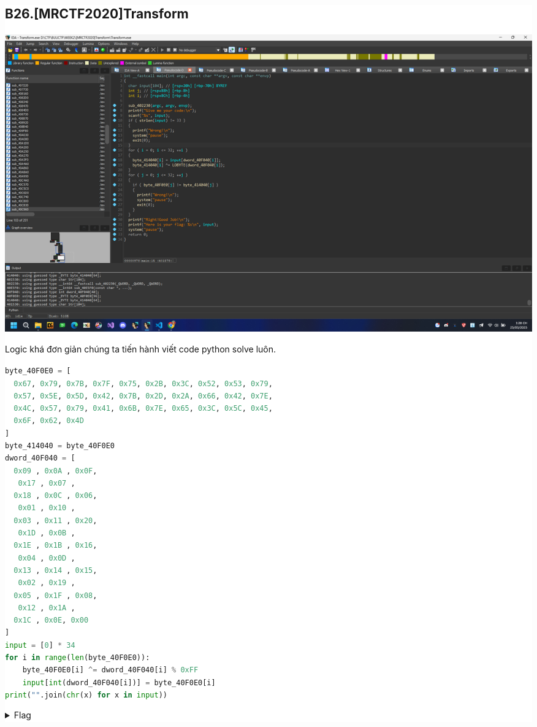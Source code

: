 
## B26.[MRCTF2020]Transform


![alt text](BAI26.png)

Logic khá đơn giản chúng ta tiến hành viết code python solve luôn.

```Python
byte_40F0E0 = [
  0x67, 0x79, 0x7B, 0x7F, 0x75, 0x2B, 0x3C, 0x52, 0x53, 0x79, 
  0x57, 0x5E, 0x5D, 0x42, 0x7B, 0x2D, 0x2A, 0x66, 0x42, 0x7E, 
  0x4C, 0x57, 0x79, 0x41, 0x6B, 0x7E, 0x65, 0x3C, 0x5C, 0x45, 
  0x6F, 0x62, 0x4D
]
byte_414040 = byte_40F0E0
dword_40F040 = [
  0x09 , 0x0A , 0x0F, 
   0x17 , 0x07 , 
  0x18 , 0x0C , 0x06, 
   0x01 , 0x10 , 
  0x03 , 0x11 , 0x20, 
   0x1D , 0x0B , 
  0x1E , 0x1B , 0x16, 
   0x04 , 0x0D , 
  0x13 , 0x14 , 0x15, 
   0x02 , 0x19 , 
  0x05 , 0x1F , 0x08, 
   0x12 , 0x1A , 
  0x1C , 0x0E, 0x00
]
input = [0] * 34
for i in range(len(byte_40F0E0)):
    byte_40F0E0[i] ^= dword_40F040[i] % 0xFF
    input[int(dword_40F040[i])] = byte_40F0E0[i]
print("".join(chr(x) for x in input))
```
<details>
<summary>Flag</summary>
MRCTF{Tr4nsp0sltiON_Clph3r_1s_3z}